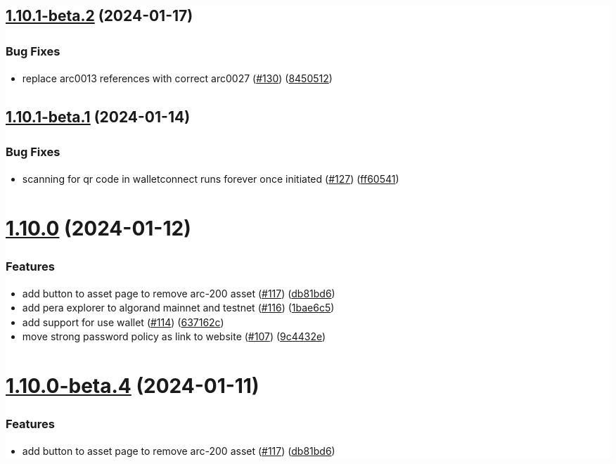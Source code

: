 ## [1.10.1-beta.2](https://github.com/agoralabs-sh/kibisis-web-extension/compare/v1.10.1-beta.1...v1.10.1-beta.2) (2024-01-17)


### Bug Fixes

* replace arc0013 references with correct arc0027 ([#130](https://github.com/agoralabs-sh/kibisis-web-extension/issues/130)) ([8450512](https://github.com/agoralabs-sh/kibisis-web-extension/commit/8450512708969ebbdb1bea17315dabfa427b42fd))

## [1.10.1-beta.1](https://github.com/agoralabs-sh/kibisis-web-extension/compare/v1.10.0...v1.10.1-beta.1) (2024-01-14)


### Bug Fixes

* scanning for qr code in walletconnect runs forever once initiated ([#127](https://github.com/agoralabs-sh/kibisis-web-extension/issues/127)) ([ff60541](https://github.com/agoralabs-sh/kibisis-web-extension/commit/ff6054168add9e858c9036923d4c09349f000982))

# [1.10.0](https://github.com/agoralabs-sh/kibisis-web-extension/compare/v1.9.0...v1.10.0) (2024-01-12)


### Features

* add button to asset page to remove arc-200 asset ([#117](https://github.com/agoralabs-sh/kibisis-web-extension/issues/117)) ([db81bd6](https://github.com/agoralabs-sh/kibisis-web-extension/commit/db81bd6561cc3b51512ccdcd0f01220f5466baf4))
* add pera explorer to algorand mainnet and testnet ([#116](https://github.com/agoralabs-sh/kibisis-web-extension/issues/116)) ([1bae6c5](https://github.com/agoralabs-sh/kibisis-web-extension/commit/1bae6c59287e57d6601e0d782872e077b501ed2d))
* add support for use wallet ([#114](https://github.com/agoralabs-sh/kibisis-web-extension/issues/114)) ([637162c](https://github.com/agoralabs-sh/kibisis-web-extension/commit/637162c11eaf9060006c5616e77edfb6a01f22d7))
* move strong password policy as link to website ([#107](https://github.com/agoralabs-sh/kibisis-web-extension/issues/107)) ([9c4432e](https://github.com/agoralabs-sh/kibisis-web-extension/commit/9c4432ec154a0061977654409ab2648538a61b35))

# [1.10.0-beta.4](https://github.com/agoralabs-sh/kibisis-web-extension/compare/v1.10.0-beta.3...v1.10.0-beta.4) (2024-01-11)


### Features

* add button to asset page to remove arc-200 asset ([#117](https://github.com/agoralabs-sh/kibisis-web-extension/issues/117)) ([db81bd6](https://github.com/agoralabs-sh/kibisis-web-extension/commit/db81bd6561cc3b51512ccdcd0f01220f5466baf4))
